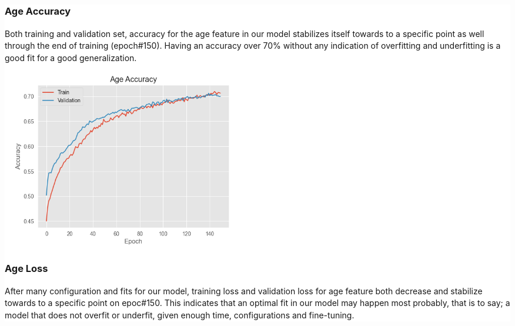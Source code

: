 ### Age Accuracy
Both training and validation set, accuracy for the age feature in our model stabilizes itself towards to a specific point 
as well through the end of training (epoch#150). Having an accuracy over 70% without any indication of overfitting and underfitting 
is a good fit for a good generalization. 

<img src="./ModelTrainingService/metrics_figures/age_accuracy.png" width="400" height="300" align="center"><br>

### Age Loss
After many configuration and fits for our model, training loss and validation loss for age feature both decrease and 
stabilize towards to a specific point on epoc#150. This indicates that an optimal fit in our model may happen most probably, 
that is to say; a model that does not overfit or underfit, given enough time, configurations and fine-tuning.

